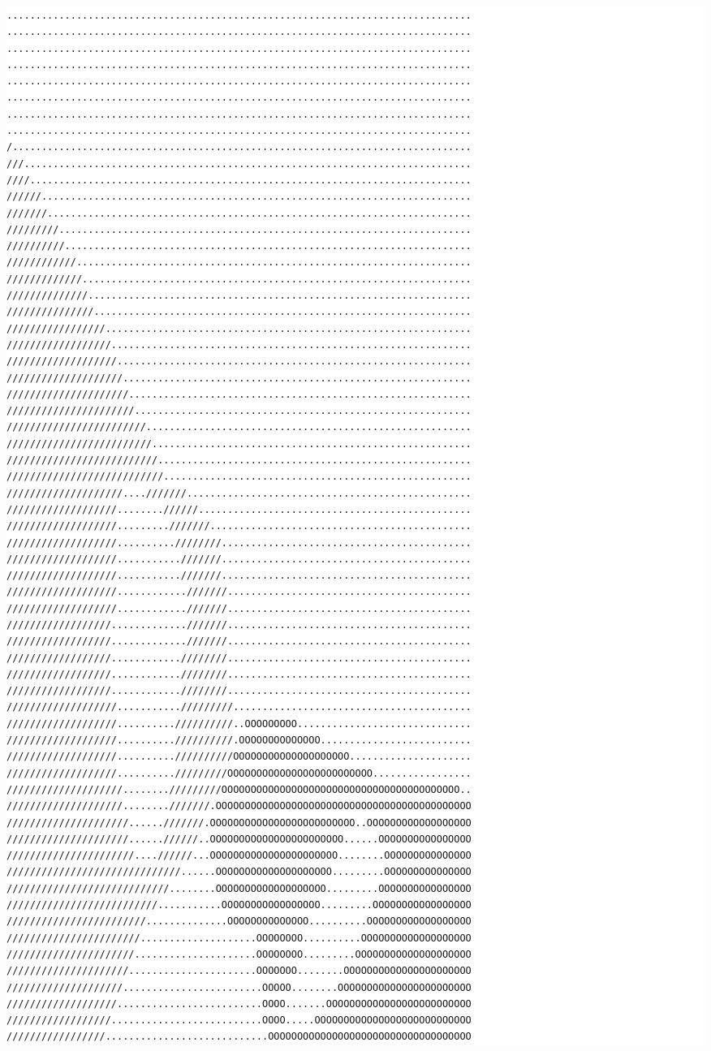 ```
................................................................................
................................................................................
................................................................................
................................................................................
................................................................................
................................................................................
................................................................................
................................................................................
/...............................................................................
///.............................................................................
////............................................................................
//////..........................................................................
///////.........................................................................
/////////.......................................................................
//////////......................................................................
////////////....................................................................
/////////////...................................................................
//////////////..................................................................
///////////////.................................................................
/////////////////...............................................................
//////////////////..............................................................
///////////////////.............................................................
////////////////////............................................................
/////////////////////...........................................................
//////////////////////..........................................................
////////////////////////........................................................
/////////////////////////.......................................................
//////////////////////////......................................................
///////////////////////////.....................................................
////////////////////....///////.................................................
///////////////////........//////...............................................
///////////////////.........///////.............................................
///////////////////..........////////...........................................
///////////////////...........///////...........................................
///////////////////...........///////...........................................
///////////////////............///////..........................................
///////////////////............///////..........................................
//////////////////.............///////..........................................
//////////////////.............///////..........................................
//////////////////............////////..........................................
//////////////////............////////..........................................
//////////////////............////////..........................................
///////////////////.........../////////.........................................
///////////////////..........//////////..OOOOOOOOO..............................
///////////////////..........//////////.OOOOOOOOOOOOOO..........................
///////////////////..........//////////OOOOOOOOOOOOOOOOOOOO.....................
///////////////////........../////////OOOOOOOOOOOOOOOOOOOOOOOOO.................
////////////////////......../////////OOOOOOOOOOOOOOOOOOOOOOOOOOOOOOOOOOOOOOOOO..
////////////////////........///////.OOOOOOOOOOOOOOOOOOOOOOOOOOOOOOOOOOOOOOOOOOOO
/////////////////////......///////.OOOOOOOOOOOOOOOOOOOOOOOOO..OOOOOOOOOOOOOOOOOO
/////////////////////......//////..OOOOOOOOOOOOOOOOOOOOOOO......OOOOOOOOOOOOOOOO
//////////////////////....//////...OOOOOOOOOOOOOOOOOOOOOO........OOOOOOOOOOOOOOO
//////////////////////////////......OOOOOOOOOOOOOOOOOOOO.........OOOOOOOOOOOOOOO
////////////////////////////........OOOOOOOOOOOOOOOOOOO.........OOOOOOOOOOOOOOOO
//////////////////////////...........OOOOOOOOOOOOOOOOO.........OOOOOOOOOOOOOOOOO
////////////////////////..............OOOOOOOOOOOOOO..........OOOOOOOOOOOOOOOOOO
///////////////////////....................OOOOOOOO..........OOOOOOOOOOOOOOOOOOO
//////////////////////.....................OOOOOOOO.........OOOOOOOOOOOOOOOOOOOO
/////////////////////......................OOOOOOO........OOOOOOOOOOOOOOOOOOOOOO
////////////////////........................OOOOO........OOOOOOOOOOOOOOOOOOOOOOO
///////////////////.........................OOOO.......OOOOOOOOOOOOOOOOOOOOOOOOO
//////////////////..........................OOOO.....OOOOOOOOOOOOOOOOOOOOOOOOOOO
/////////////////............................OOOOOOOOOOOOOOOOOOOOOOOOOOOOOOOOOOO
```